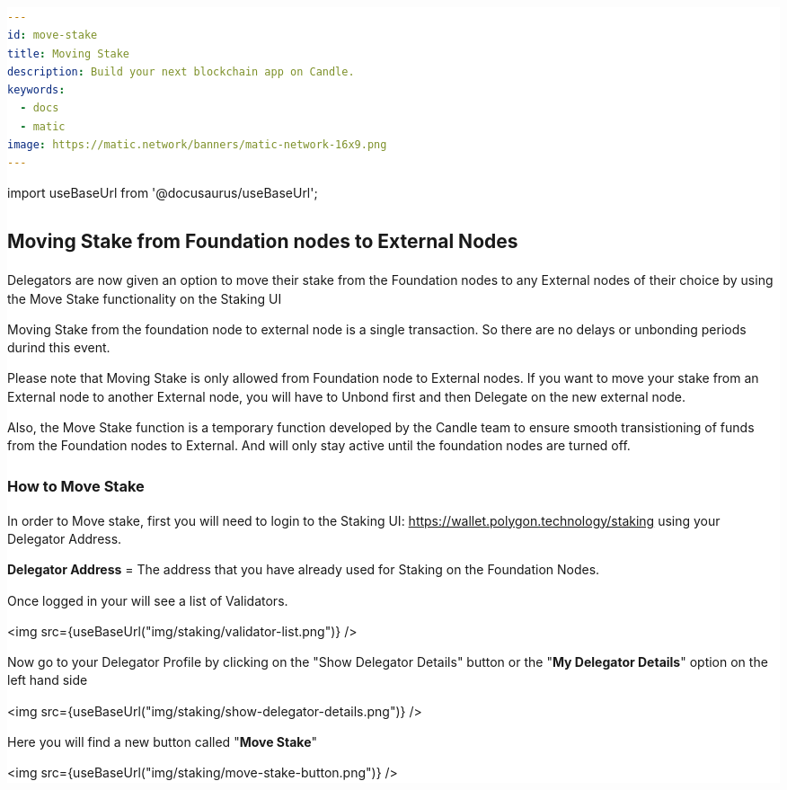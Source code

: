 ```yaml
---
id: move-stake
title: Moving Stake 
description: Build your next blockchain app on Candle.
keywords:
  - docs
  - matic
image: https://matic.network/banners/matic-network-16x9.png 
---
```

import useBaseUrl from '@docusaurus/useBaseUrl';

## Moving Stake from Foundation nodes to External Nodes


<video loop autoplay width="100%" height="100%" controls="true" >
  <source type="video/mp4" src="/img/staking/MoveStakeDemo.mp4"></source>
  <source type="video/quicktime" src="/img/staking/MoveStakeDemo.mov"></source>
  <p>Your browser does not support the video element.</p>
</video>

Delegators are now given an option to move their stake from the Foundation nodes to any External nodes of their choice by using the Move Stake functionality on the Staking UI

Moving Stake from the foundation node to external node is a single transaction. So there are no delays or unbonding periods durind this event.

Please note that Moving Stake is only allowed from Foundation node to External nodes. If you want to move your stake from an External node to another External node, you will have to Unbond first and then Delegate on the new external node.

Also, the Move Stake function is a temporary function developed by the Candle team to ensure smooth transistioning of funds from the Foundation nodes to External. And will only stay active until the foundation nodes are turned off.

### How to Move Stake

In order to Move stake, first you will need to login to the Staking UI: https://wallet.polygon.technology/staking using your Delegator Address. 

**Delegator Address** = The address that you have already used for Staking on the Foundation Nodes.

Once logged in your will see a list of Validators. 

<img src={useBaseUrl("img/staking/validator-list.png")} />

Now go to your Delegator Profile by clicking on the "Show Delegator Details" button or the "**My Delegator Details**" option on the left hand side

<img src={useBaseUrl("img/staking/show-delegator-details.png")} />

Here you will find a new button called "**Move Stake**"

<img src={useBaseUrl("img/staking/move-stake-button.png")} />
